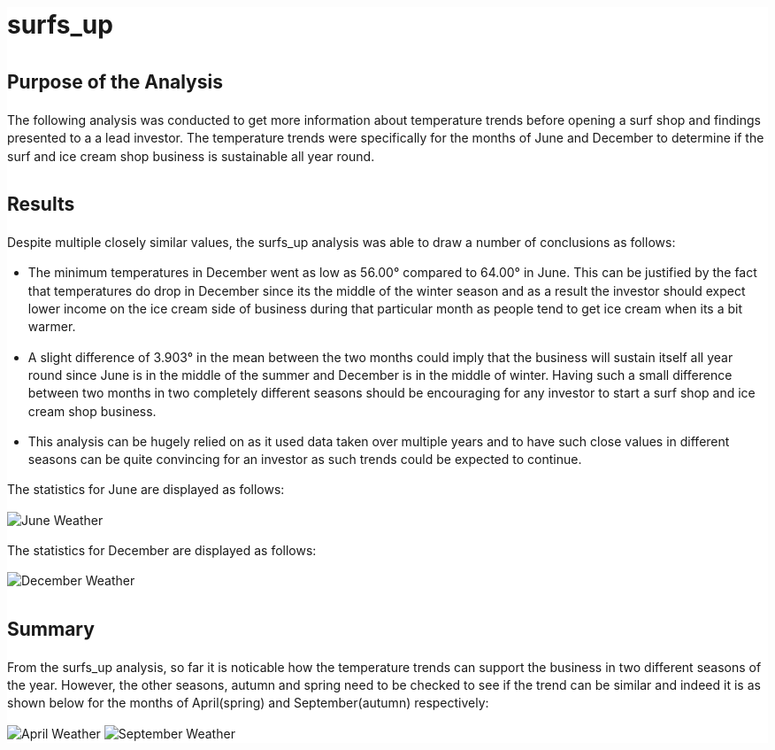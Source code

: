 # surfs_up

## Purpose of the Analysis

The following analysis was conducted to get more information about temperature trends before opening a surf shop and findings presented to a a lead investor. The temperature trends were specifically for the months of June and December to determine if the surf and ice cream shop business is sustainable all year round. 

## Results

Despite multiple closely similar values, the surfs_up analysis was able to draw a number of conclusions as follows:

* The minimum temperatures in December went as low as 56.00° compared to 64.00° in June. This can be justified by the fact that temperatures do drop in December since its the middle of the winter season and as a result the investor should expect lower income on the ice cream side of business during that particular month as people tend to get ice cream when its a bit warmer.

* A slight difference of 3.903° in the mean between the two months could imply that the business will sustain itself all year round since June is in the middle of the summer and December is in the middle of winter. Having such a small difference between two months in two completely different seasons should be encouraging for any investor to start a surf shop and ice cream shop business. 

* This analysis can be hugely relied on as it used data taken over multiple years and to have such close values in different seasons can be quite convincing for an investor as such trends could be expected to continue. 

The statistics for June are displayed as follows:

<img width="971" alt="June Weather" src="https://user-images.githubusercontent.com/101376325/168686031-ec2d7c12-1a5d-4c2e-8559-255c56db5238.png">




The statistics for December are displayed as follows:

<img width="1011" alt="December Weather" src="https://user-images.githubusercontent.com/101376325/168686109-792d03c9-5e7c-4821-9c52-72c8eff71bae.png">



## Summary


From the surfs_up analysis, so far it is noticable how the temperature trends can support the business in two different seasons of the year. However, the other seasons, autumn and spring need to be checked to see if the trend can be similar and indeed it is as shown below for the months of April(spring) and September(autumn) respectively:

<img width="854" alt="April Weather" src="https://user-images.githubusercontent.com/101376325/168687740-768b36fb-324a-4dd8-a674-e0b51cf7ee19.png">


<img width="718" alt="September Weather" src="https://user-images.githubusercontent.com/101376325/168687776-4daff049-ab85-4054-8273-ec8350444ceb.png">
